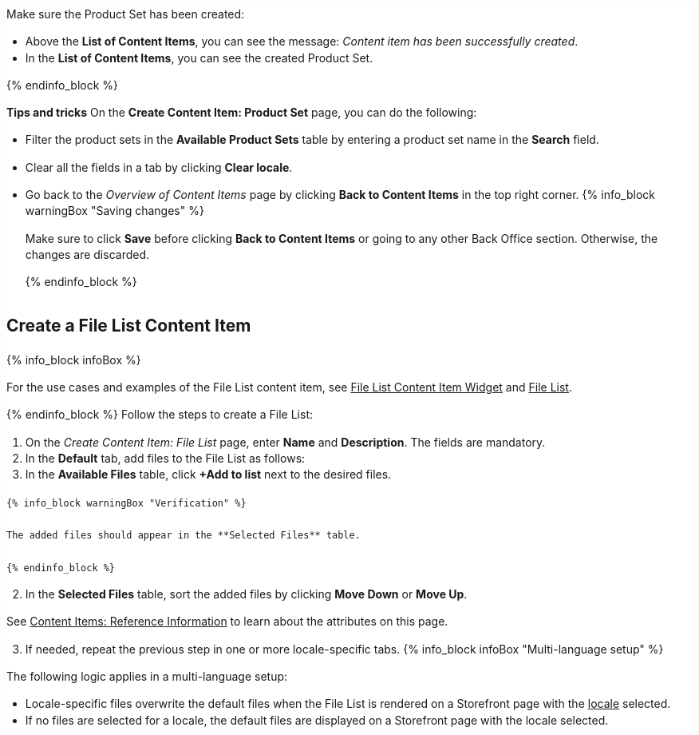   Make sure the Product Set has been created:
   * Above the **List of Content Items**, you can see the message: _Content item has been successfully created_.
   * In the **List of Content Items**, you can see the created Product Set.

  {% endinfo_block %}

**Tips and tricks**
On the **Create Content Item: Product Set** page, you can do the following:

* Filter the product sets in the **Available Product Sets** table by entering a product set name in the **Search** field.
* Clear all the fields in a tab by clicking **Clear locale**.
* Go back to the *Overview of Content Items* page by clicking **Back to Content Items** in the top right corner.
  {% info_block warningBox "Saving changes" %}

  Make sure to click **Save** before clicking **Back to Content Items** or going to any other Back Office section. Otherwise, the changes are discarded.

  {% endinfo_block %}

## Create a File List Content Item

{% info_block infoBox %}

For the use cases and examples of the File List content item, see [File List Content Item Widget](/docs/scos/user/back-office-user-guides/{{page.version}}/content/content-items/references/content-item-widgets-types-reference-information.html#product-set-content-item-widget) and 
[File List](/docs/scos/user/back-office-user-guides/{{page.version}}/content/content-items/references/content-item-widgets-templates-reference-information.html#file-list).

{% endinfo_block %}
Follow the steps to create a File List:

1. On the *Create Content Item: File List* page, enter **Name** and **Description**. The fields are mandatory. 
2. In the **Default** tab, add files to the File List as follows:
  1.  In the **Available Files** table, click **+Add to list** next to the desired files.
    
    {% info_block warningBox "Verification" %}

    The added files should appear in the **Selected Files** table.
    
    {% endinfo_block %}

  2.  In the **Selected Files** table, sort the added files by clicking **Move Down** or **Move Up**. 

  See [Content Items: Reference Information](/docs/scos/user/back-office-user-guides/{{page.version}}/content/content-items/references/content-items-reference-information.html#create-and-edit-abstract-product-list-content-item-page) to learn about the attributes on this page. 

3. If needed, repeat the previous step in one or more locale-specific tabs.
  {% info_block infoBox "Multi-language setup" %}

  The following logic applies in a multi-language setup:
  * Locale-specific files overwrite the default files when the File List is rendered on a Storefront page with the [locale](https://docs.spryker.com/docs/scos/dev/back-end-development/data-manipulation/datapayload-conversion/multi-language-setup.html) selected.
  * If no files are selected for a locale, the default files are displayed on a Storefront page with the locale selected.
